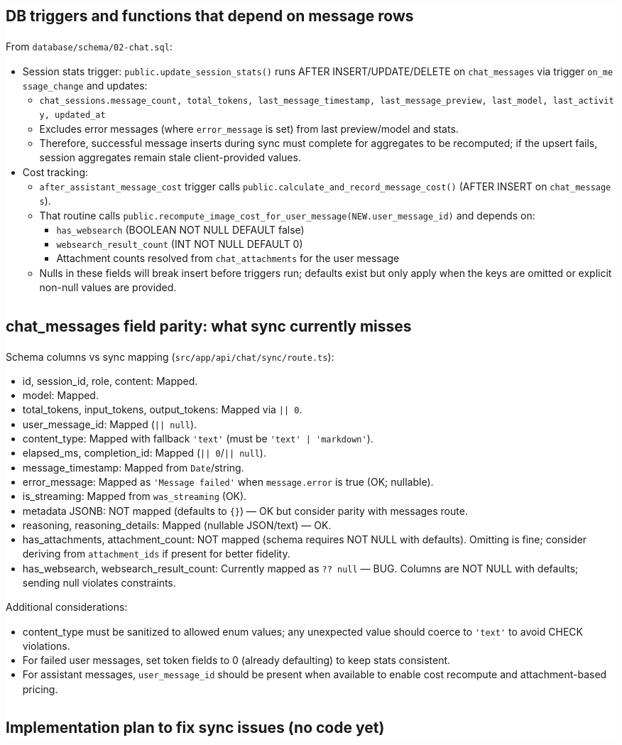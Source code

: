 ## DB triggers and functions that depend on message rows

From `database/schema/02-chat.sql`:

- Session stats trigger: `public.update_session_stats()` runs AFTER INSERT/UPDATE/DELETE on `chat_messages` via trigger `on_message_change` and updates:
  - `chat_sessions.message_count, total_tokens, last_message_timestamp, last_message_preview, last_model, last_activity, updated_at`
  - Excludes error messages (where `error_message` is set) from last preview/model and stats.
  - Therefore, successful message inserts during sync must complete for aggregates to be recomputed; if the upsert fails, session aggregates remain stale client-provided values.
- Cost tracking:
  - `after_assistant_message_cost` trigger calls `public.calculate_and_record_message_cost()` (AFTER INSERT on `chat_messages`).
  - That routine calls `public.recompute_image_cost_for_user_message(NEW.user_message_id)` and depends on:
    - `has_websearch` (BOOLEAN NOT NULL DEFAULT false)
    - `websearch_result_count` (INT NOT NULL DEFAULT 0)
    - Attachment counts resolved from `chat_attachments` for the user message
  - Nulls in these fields will break insert before triggers run; defaults exist but only apply when the keys are omitted or explicit non-null values are provided.

## chat_messages field parity: what sync currently misses

Schema columns vs sync mapping (`src/app/api/chat/sync/route.ts`):

- id, session_id, role, content: Mapped.
- model: Mapped.
- total_tokens, input_tokens, output_tokens: Mapped via `|| 0`.
- user_message_id: Mapped (`|| null`).
- content_type: Mapped with fallback `'text'` (must be `'text' | 'markdown'`).
- elapsed_ms, completion_id: Mapped (`|| 0`/`|| null`).
- message_timestamp: Mapped from `Date`/string.
- error_message: Mapped as `'Message failed'` when `message.error` is true (OK; nullable).
- is_streaming: Mapped from `was_streaming` (OK).
- metadata JSONB: NOT mapped (defaults to `{}`) — OK but consider parity with messages route.
- reasoning, reasoning_details: Mapped (nullable JSON/text) — OK.
- has_attachments, attachment_count: NOT mapped (schema requires NOT NULL with defaults). Omitting is fine; consider deriving from `attachment_ids` if present for better fidelity.
- has_websearch, websearch_result_count: Currently mapped as `?? null` — BUG. Columns are NOT NULL with defaults; sending null violates constraints.

Additional considerations:

- content_type must be sanitized to allowed enum values; any unexpected value should coerce to `'text'` to avoid CHECK violations.
- For failed user messages, set token fields to 0 (already defaulting) to keep stats consistent.
- For assistant messages, `user_message_id` should be present when available to enable cost recompute and attachment-based pricing.

## Implementation plan to fix sync issues (no code yet)
